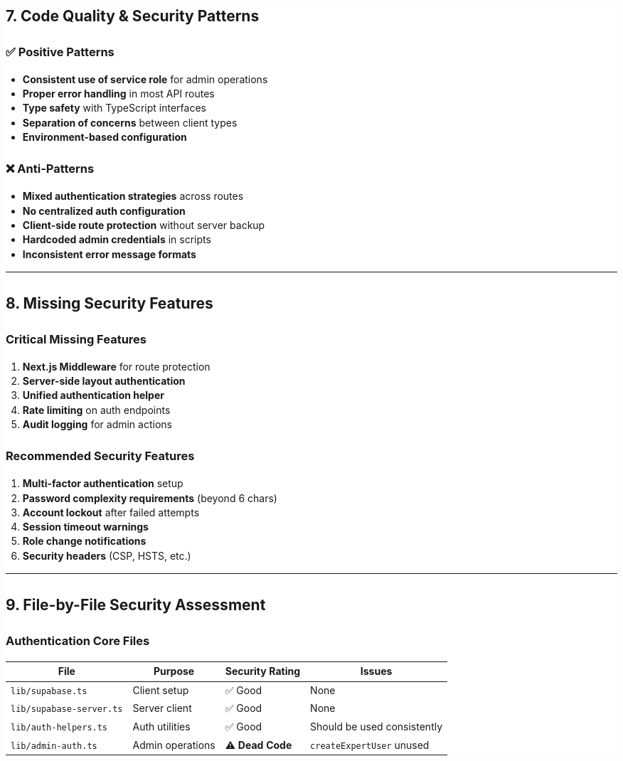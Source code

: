 
## **7. Code Quality & Security Patterns**

### **✅ Positive Patterns**
- **Consistent use of service role** for admin operations
- **Proper error handling** in most API routes
- **Type safety** with TypeScript interfaces
- **Separation of concerns** between client types
- **Environment-based configuration**

### **❌ Anti-Patterns**
- **Mixed authentication strategies** across routes
- **No centralized auth configuration**
- **Client-side route protection** without server backup
- **Hardcoded admin credentials** in scripts
- **Inconsistent error message formats**

---

## **8. Missing Security Features**

### **Critical Missing Features**
1. **Next.js Middleware** for route protection
2. **Server-side layout authentication**
3. **Unified authentication helper**
4. **Rate limiting** on auth endpoints
5. **Audit logging** for admin actions

### **Recommended Security Features**
1. **Multi-factor authentication** setup
2. **Password complexity requirements** (beyond 6 chars)
3. **Account lockout** after failed attempts
4. **Session timeout warnings**
5. **Role change notifications**
6. **Security headers** (CSP, HSTS, etc.)

---

## **9. File-by-File Security Assessment**

### **Authentication Core Files**
| File | Purpose | Security Rating | Issues |
|------|---------|----------------|--------|
| `lib/supabase.ts` | Client setup | ✅ Good | None |
| `lib/supabase-server.ts` | Server client | ✅ Good | None |
| `lib/auth-helpers.ts` | Auth utilities | ✅ Good | Should be used consistently |
| `lib/admin-auth.ts` | Admin operations | ⚠️ **Dead Code** | `createExpertUser` unused |
